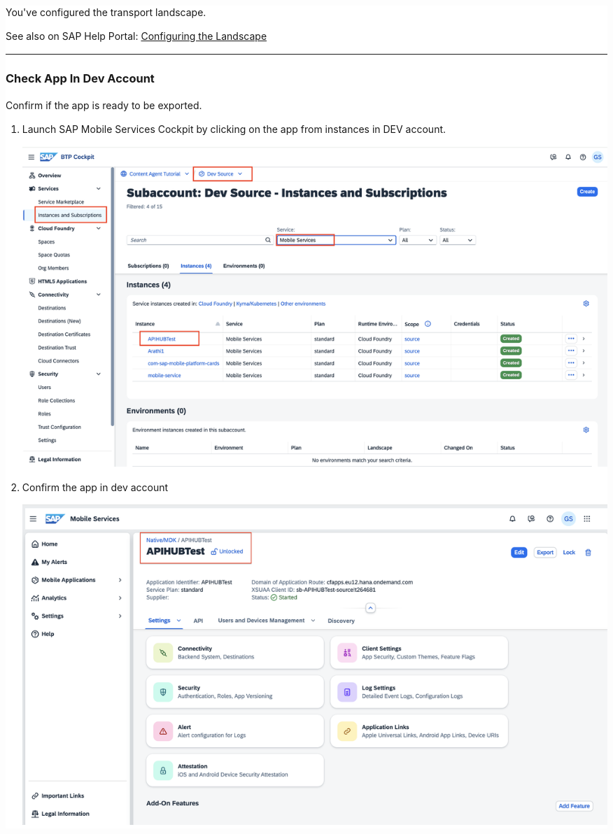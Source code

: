 
You've configured the transport landscape. 

See also on SAP Help Portal: [Configuring the Landscape](https://help.sap.com/docs/TRANSPORT_MANAGEMENT_SERVICE/7f7160ec0d8546c6b3eab72fb5ad6fd8/3e7b04236d804a4eb80e42c6360209f1.html)


---
### Check App In Dev Account

Confirm if the app is ready to be exported.

1. Launch SAP Mobile Services Cockpit by clicking on the app from instances in DEV account.

	![Dev app](screenshots/dev-app.png)
	
2. Confirm the app in dev account

	![Dev app](screenshots/confirm-dev-app.png)